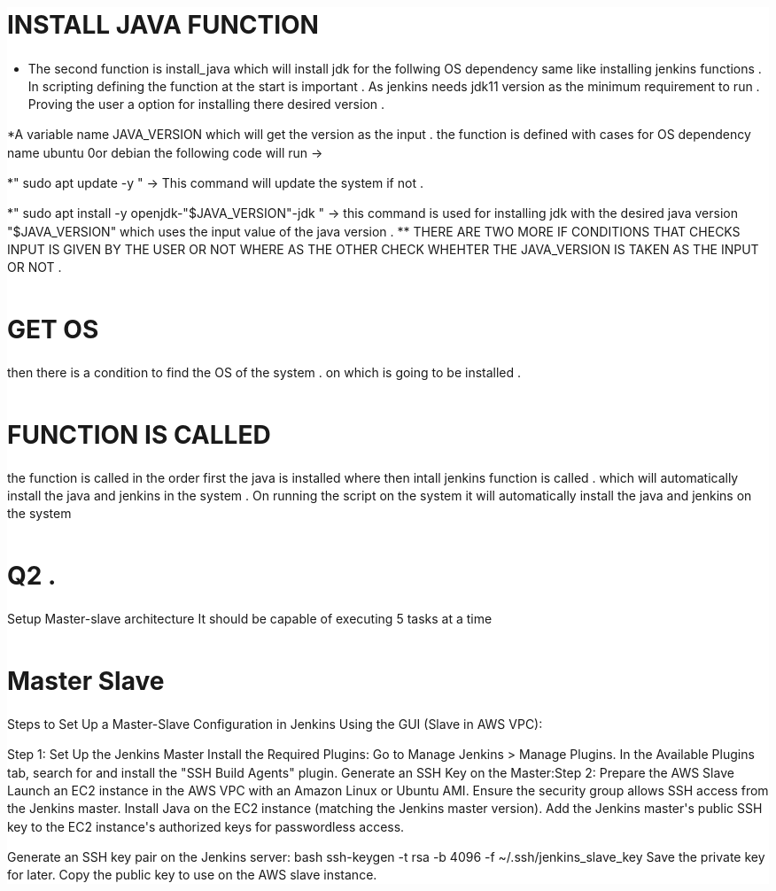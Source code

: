 # INSTALL JAVA FUNCTION

* The second function is install_java which will install jdk for the follwing OS dependency same like installing jenkins functions . In scripting defining the function at the  start is important . As jenkins needs jdk11 version as the minimum requirement to run . Proving the user a option for installing there desired version .

*A variable name JAVA_VERSION which will get the version as the input . the function is defined with cases for OS dependency name ubuntu 0or debian the following code will run ->

  *" sudo apt update -y " -> This command will update the system if not .
      
  *" sudo apt install -y openjdk-"$JAVA_VERSION"-jdk " -> this command is used for installing jdk with the desired java version 
                                                          "$JAVA_VERSION" which uses the input value of the java version .
** THERE ARE TWO MORE IF CONDITIONS THAT CHECKS INPUT IS  GIVEN BY THE USER OR NOT WHERE AS THE OTHER CHECK WHEHTER THE JAVA_VERSION IS TAKEN AS THE INPUT OR NOT .



# GET OS 

then there is a condition to find the OS of the system . on which is going to be installed .

# FUNCTION IS CALLED 
 the function is called in the order first the java is installed where then intall jenkins function is called . which will automatically install the java and jenkins in the system .
On running the script on the system it will automatically install the java and jenkins on the system 

# Q2 . 
Setup Master-slave architecture 
It should be capable of executing 5 tasks at a time 
# Master Slave
 Steps to Set Up a Master-Slave Configuration in Jenkins Using the GUI (Slave in AWS VPC):
 
Step 1: Set Up the Jenkins Master
Install the Required Plugins:
Go to Manage Jenkins > Manage Plugins.
In the Available Plugins tab, search for and install the "SSH Build Agents" plugin.
Generate an SSH Key on the Master:Step 2: Prepare the AWS Slave
Launch an EC2 instance in the AWS VPC with an Amazon Linux or Ubuntu AMI.
Ensure the security group allows SSH access from the Jenkins master.
Install Java on the EC2 instance (matching the Jenkins master version).
Add the Jenkins master's public SSH key to the EC2 instance's authorized keys for passwordless access.

Generate an SSH key pair on the Jenkins server:
bash
ssh-keygen -t rsa -b 4096 -f ~/.ssh/jenkins_slave_key
Save the private key for later. Copy the public key to use on the AWS slave instance.

